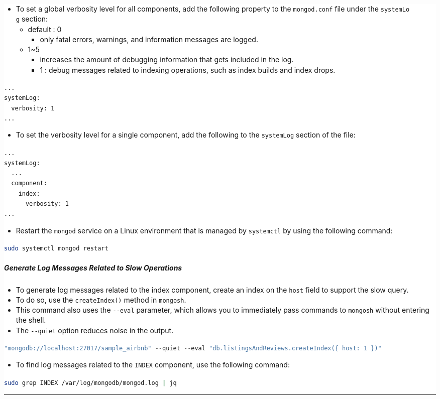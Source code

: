 - To set a global verbosity level for all components, add the following property to the `mongod.conf` file under the `systemLog` section:
    - default : 0
        - only fatal errors, warnings, and information messages are logged.
    - 1~5
        - increases the amount of debugging information that gets included in the log.
        - 1 : debug messages related to indexing operations, such as index builds and index drops.

```
...
systemLog:
  verbosity: 1
...

```

- To set the verbosity level for a single component, add the following to the `systemLog` section of the file:

```
...
systemLog:
  ...
  component:
    index:
      verbosity: 1
...

```

- Restart the `mongod` service on a Linux environment that is managed by `systemctl` by using the following command:

```bash
sudo systemctl mongod restart
```

##### Generate Log Messages Related to Slow Operations

- To generate log messages related to the index component, create an index on the `host` field to support the slow query.
- To do so, use the `createIndex()` method in `mongosh`.
- This command also uses the `--eval` parameter, which allows you to immediately pass commands to `mongosh` without entering the shell.
- The `--quiet` option reduces noise in the output.

```jsx
"mongodb://localhost:27017/sample_airbnb" --quiet --eval "db.listingsAndReviews.createIndex({ host: 1 })"
```

- To find log messages related to the `INDEX` component, use the following command:

```bash
sudo grep INDEX /var/log/mongodb/mongod.log | jq
```

---
